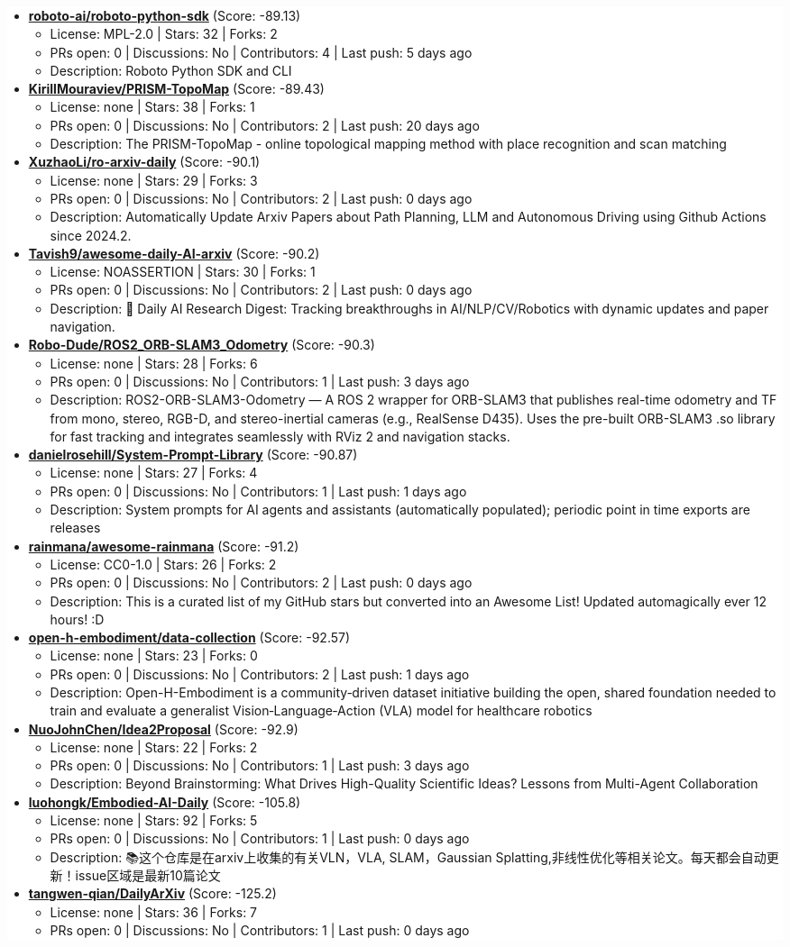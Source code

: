 - **[roboto-ai/roboto-python-sdk](https://github.com/roboto-ai/roboto-python-sdk)** (Score: -89.13)
  - License: MPL-2.0 | Stars: 32 | Forks: 2
  - PRs open: 0 | Discussions: No | Contributors: 4 | Last push: 5 days ago
  - Description: Roboto Python SDK and CLI
- **[KirillMouraviev/PRISM-TopoMap](https://github.com/KirillMouraviev/PRISM-TopoMap)** (Score: -89.43)
  - License: none | Stars: 38 | Forks: 1
  - PRs open: 0 | Discussions: No | Contributors: 2 | Last push: 20 days ago
  - Description: The PRISM-TopoMap - online topological mapping method with place recognition and scan matching
- **[XuzhaoLi/ro-arxiv-daily](https://github.com/XuzhaoLi/ro-arxiv-daily)** (Score: -90.1)
  - License: none | Stars: 29 | Forks: 3
  - PRs open: 0 | Discussions: No | Contributors: 2 | Last push: 0 days ago
  - Description: Automatically Update Arxiv Papers about Path Planning, LLM and Autonomous Driving using Github Actions since 2024.2.
- **[Tavish9/awesome-daily-AI-arxiv](https://github.com/Tavish9/awesome-daily-AI-arxiv)** (Score: -90.2)
  - License: NOASSERTION | Stars: 30 | Forks: 1
  - PRs open: 0 | Discussions: No | Contributors: 2 | Last push: 0 days ago
  - Description: 🚀 Daily AI Research Digest: Tracking breakthroughs in AI/NLP/CV/Robotics with dynamic updates and paper navigation.
- **[Robo-Dude/ROS2_ORB-SLAM3_Odometry](https://github.com/Robo-Dude/ROS2_ORB-SLAM3_Odometry)** (Score: -90.3)
  - License: none | Stars: 28 | Forks: 6
  - PRs open: 0 | Discussions: No | Contributors: 1 | Last push: 3 days ago
  - Description: ROS2-ORB-SLAM3-Odometry — A ROS 2 wrapper for ORB-SLAM3 that publishes real-time odometry and TF from mono, stereo, RGB-D, and stereo-inertial cameras (e.g., RealSense D435). Uses the pre-built ORB-SLAM3 .so library for fast tracking and integrates seamlessly with RViz 2 and navigation stacks.
- **[danielrosehill/System-Prompt-Library](https://github.com/danielrosehill/System-Prompt-Library)** (Score: -90.87)
  - License: none | Stars: 27 | Forks: 4
  - PRs open: 0 | Discussions: No | Contributors: 1 | Last push: 1 days ago
  - Description: System prompts for AI agents and assistants (automatically populated); periodic point in time exports are releases
- **[rainmana/awesome-rainmana](https://github.com/rainmana/awesome-rainmana)** (Score: -91.2)
  - License: CC0-1.0 | Stars: 26 | Forks: 2
  - PRs open: 0 | Discussions: No | Contributors: 2 | Last push: 0 days ago
  - Description: This is a curated list of my GitHub stars but converted into an Awesome List! Updated automagically ever 12 hours! :D
- **[open-h-embodiment/data-collection](https://github.com/open-h-embodiment/data-collection)** (Score: -92.57)
  - License: none | Stars: 23 | Forks: 0
  - PRs open: 0 | Discussions: No | Contributors: 2 | Last push: 1 days ago
  - Description: Open-H-Embodiment is a community‑driven dataset initiative building the open, shared foundation needed to train and evaluate a generalist Vision‑Language‑Action (VLA) model for healthcare robotics
- **[NuoJohnChen/Idea2Proposal](https://github.com/NuoJohnChen/Idea2Proposal)** (Score: -92.9)
  - License: none | Stars: 22 | Forks: 2
  - PRs open: 0 | Discussions: No | Contributors: 1 | Last push: 3 days ago
  - Description: Beyond Brainstorming: What Drives High-Quality Scientific Ideas? Lessons from Multi-Agent Collaboration
- **[luohongk/Embodied-AI-Daily](https://github.com/luohongk/Embodied-AI-Daily)** (Score: -105.8)
  - License: none | Stars: 92 | Forks: 5
  - PRs open: 0 | Discussions: No | Contributors: 1 | Last push: 0 days ago
  - Description: 📚这个仓库是在arxiv上收集的有关VLN，VLA, SLAM，Gaussian Splatting,非线性优化等相关论文。每天都会自动更新！issue区域是最新10篇论文
- **[tangwen-qian/DailyArXiv](https://github.com/tangwen-qian/DailyArXiv)** (Score: -125.2)
  - License: none | Stars: 36 | Forks: 7
  - PRs open: 0 | Discussions: No | Contributors: 1 | Last push: 0 days ago
